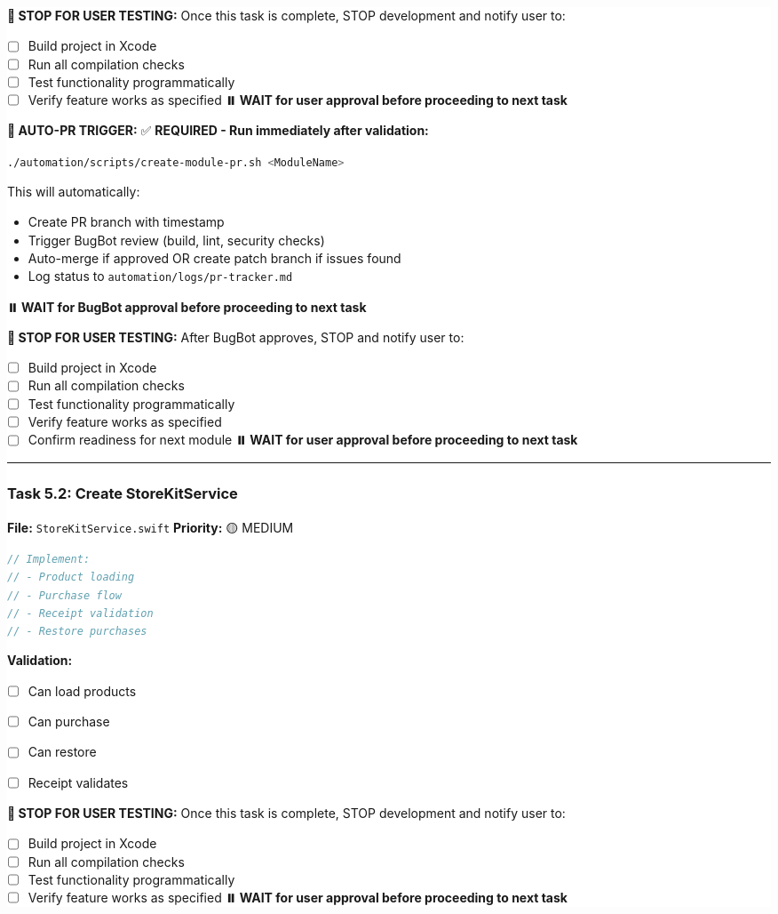 
**🛑 STOP FOR USER TESTING:**
Once this task is complete, STOP development and notify user to:
- [ ] Build project in Xcode
- [ ] Run all compilation checks
- [ ] Test functionality programmatically
- [ ] Verify feature works as specified
**⏸️ WAIT for user approval before proceeding to next task**

**🤖 AUTO-PR TRIGGER:**
✅ **REQUIRED - Run immediately after validation:**
```bash
./automation/scripts/create-module-pr.sh <ModuleName>
```
This will automatically:
- Create PR branch with timestamp
- Trigger BugBot review (build, lint, security checks)
- Auto-merge if approved OR create patch branch if issues found
- Log status to `automation/logs/pr-tracker.md`

**⏸️ WAIT for BugBot approval before proceeding to next task**

**🛑 STOP FOR USER TESTING:**
After BugBot approves, STOP and notify user to:
- [ ] Build project in Xcode
- [ ] Run all compilation checks
- [ ] Test functionality programmatically
- [ ] Verify feature works as specified
- [ ] Confirm readiness for next module
**⏸️ WAIT for user approval before proceeding to next task**

---

### Task 5.2: Create StoreKitService
**File:** `StoreKitService.swift`
**Priority:** 🟡 MEDIUM

```swift
// Implement:
// - Product loading
// - Purchase flow
// - Receipt validation
// - Restore purchases
```

**Validation:**
- [ ] Can load products
- [ ] Can purchase
- [ ] Can restore
- [ ] Receipt validates


**🛑 STOP FOR USER TESTING:**
Once this task is complete, STOP development and notify user to:
- [ ] Build project in Xcode
- [ ] Run all compilation checks
- [ ] Test functionality programmatically
- [ ] Verify feature works as specified
**⏸️ WAIT for user approval before proceeding to next task**
